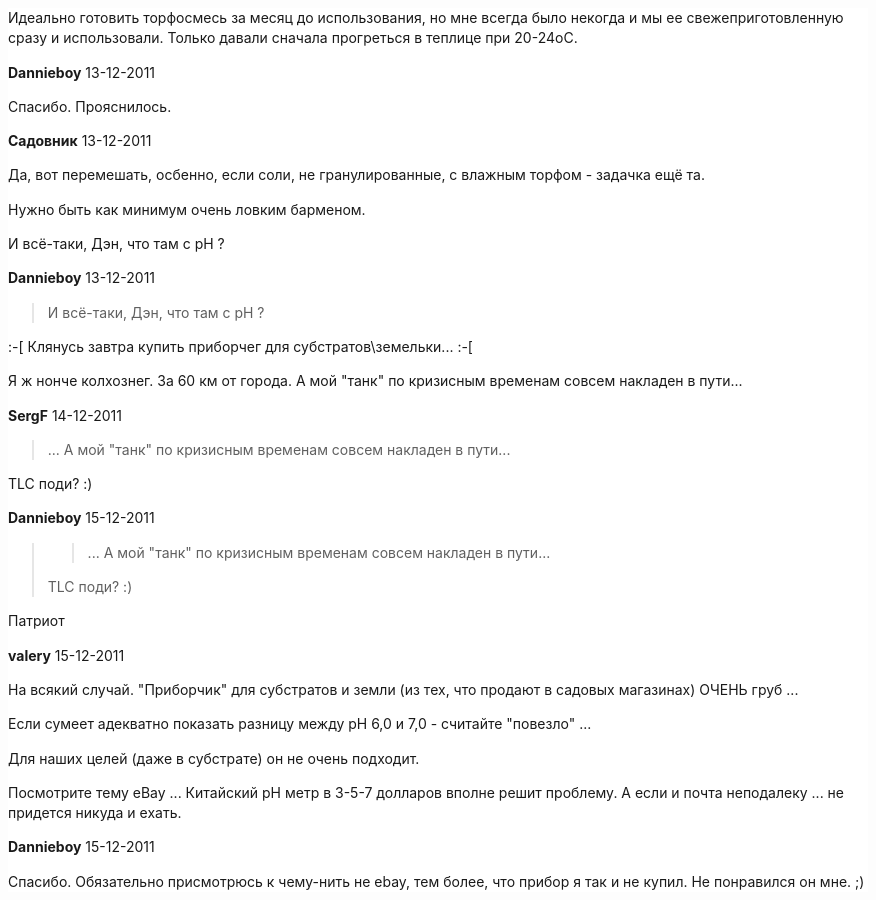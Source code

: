 Идеально готовить торфосмесь за месяц до использования, но мне всегда было некогда и мы ее свежеприготовленную сразу и использовали. Только давали сначала прогреться в теплице при 20-24оС.


**Dannieboy** 13-12-2011

Спасибо. Прояснилось.


**Садовник** 13-12-2011

Да, вот перемешать, осбенно, если соли, не гранулированные, с влажным торфом - задачка ещё та.

Нужно быть как минимум очень ловким барменом.

И всё-таки, Дэн, что там с рН ?


**Dannieboy** 13-12-2011

> И всё-таки, Дэн, что там с рН ?

:-[ Клянусь завтра купить приборчег для субстратов\земельки... :-[

Я ж нонче колхознег. За 60 км от города. А мой "танк" по кризисным временам совсем накладен в пути...


**SergF** 14-12-2011

> ... А мой "танк" по кризисным временам совсем накладен в пути...

TLC поди? :)


**Dannieboy** 15-12-2011

> > ... А мой "танк" по кризисным временам совсем накладен в пути...
> 
> 
> 
> TLC поди? :)

Патриот


**valery** 15-12-2011

На всякий случай. "Приборчик" для субстратов и земли (из тех, что продают в садовых магазинах) ОЧЕНЬ груб ...

Если сумеет адекватно показать разницу между рН 6,0 и 7,0 - считайте "повезло" ...

Для наших целей (даже в субстрате) он не очень подходит.

Посмотрите тему eBay ... Китайский рН метр в 3-5-7 долларов вполне решит проблему. А если и почта неподалеку ... не придется никуда и ехать.


**Dannieboy** 15-12-2011

Спасибо. Обязательно присмотрюсь к чему-нить не ebay, тем более, что прибор я так и не купил. Не понравился он мне. ;)

